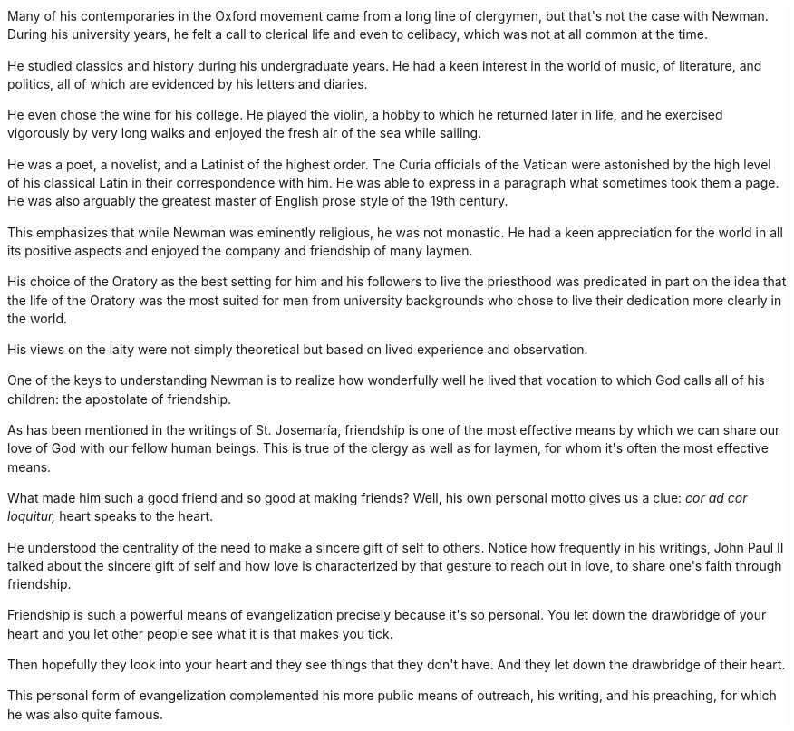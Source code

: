 Many of his contemporaries in the Oxford movement came from a long line
of clergymen, but that\'s not the case with Newman. During his
university years, he felt a call to clerical life and even to celibacy,
which was not at all common at the time.

He studied classics and history during his undergraduate years. He had a
keen interest in the world of music, of literature, and politics, all of
which are evidenced by his letters and diaries.

He even chose the wine for his college. He played the violin, a hobby to
which he returned later in life, and he exercised vigorously by very
long walks and enjoyed the fresh air of the sea while sailing.

He was a poet, a novelist, and a Latinist of the highest order. The
Curia officials of the Vatican were astonished by the high level of his
classical Latin in their correspondence with him. He was able to express
in a paragraph what sometimes took them a page. He was also arguably the
greatest master of English prose style of the 19th century.

This emphasizes that while Newman was eminently religious, he was not
monastic. He had a keen appreciation for the world in all its positive
aspects and enjoyed the company and friendship of many laymen.

His choice of the Oratory as the best setting for him and his followers
to live the priesthood was predicated in part on the idea that the life
of the Oratory was the most suited for men from university backgrounds
who chose to live their dedication more clearly in the world.

His views on the laity were not simply theoretical but based on lived
experience and observation.

One of the keys to understanding Newman is to realize how wonderfully
well he lived that vocation to which God calls all of his children: the
apostolate of friendship.

As has been mentioned in the writings of St. Josemaría, friendship is
one of the most effective means by which we can share our love of God
with our fellow human beings. This is true of the clergy as well as for
laymen, for whom it\'s often the most effective means.

What made him such a good friend and so good at making friends? Well,
his own personal motto gives us a clue: *cor ad cor loquitur,* heart
speaks to the heart.

He understood the centrality of the need to make a sincere gift of self
to others. Notice how frequently in his writings, John Paul II talked
about the sincere gift of self and how love is characterized by that
gesture to reach out in love, to share one\'s faith through friendship.

Friendship is such a powerful means of evangelization precisely because
it\'s so personal. You let down the drawbridge of your heart and you let
other people see what it is that makes you tick.

Then hopefully they look into your heart and they see things that they
don\'t have. And they let down the drawbridge of their heart.

This personal form of evangelization complemented his more public means
of outreach, his writing, and his preaching, for which he was also quite
famous.
